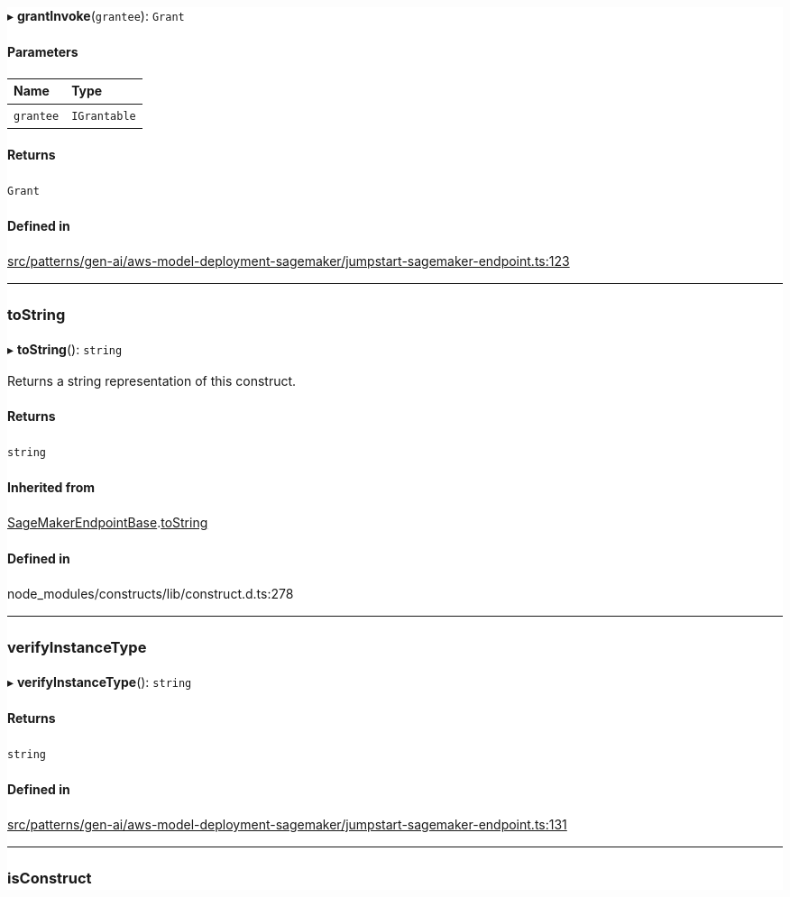 ▸ **grantInvoke**(`grantee`): `Grant`

#### Parameters

| Name | Type |
| :------ | :------ |
| `grantee` | `IGrantable` |

#### Returns

`Grant`

#### Defined in

[src/patterns/gen-ai/aws-model-deployment-sagemaker/jumpstart-sagemaker-endpoint.ts:123](https://github.com/jstrunk/generative-ai-cdk-constructs/blob/9d5b641/src/patterns/gen-ai/aws-model-deployment-sagemaker/jumpstart-sagemaker-endpoint.ts#L123)

___

### toString

▸ **toString**(): `string`

Returns a string representation of this construct.

#### Returns

`string`

#### Inherited from

[SageMakerEndpointBase](SageMakerEndpointBase.md).[toString](SageMakerEndpointBase.md#tostring)

#### Defined in

node_modules/constructs/lib/construct.d.ts:278

___

### verifyInstanceType

▸ **verifyInstanceType**(): `string`

#### Returns

`string`

#### Defined in

[src/patterns/gen-ai/aws-model-deployment-sagemaker/jumpstart-sagemaker-endpoint.ts:131](https://github.com/jstrunk/generative-ai-cdk-constructs/blob/9d5b641/src/patterns/gen-ai/aws-model-deployment-sagemaker/jumpstart-sagemaker-endpoint.ts#L131)

___

### isConstruct
